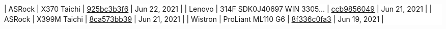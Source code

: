 | ASRock        | X370 Taichi                 | [925bc3b3f6](https://bsd-hardware.info/?probe=925bc3b3f6) | Jun 22, 2021 |
| Lenovo        | 314F SDK0J40697 WIN 3305... | [ccb9856049](https://bsd-hardware.info/?probe=ccb9856049) | Jun 21, 2021 |
| ASRock        | X399M Taichi                | [8ca573bb39](https://bsd-hardware.info/?probe=8ca573bb39) | Jun 21, 2021 |
| Wistron       | ProLiant ML110 G6           | [8f336c0fa3](https://bsd-hardware.info/?probe=8f336c0fa3) | Jun 19, 2021 |
